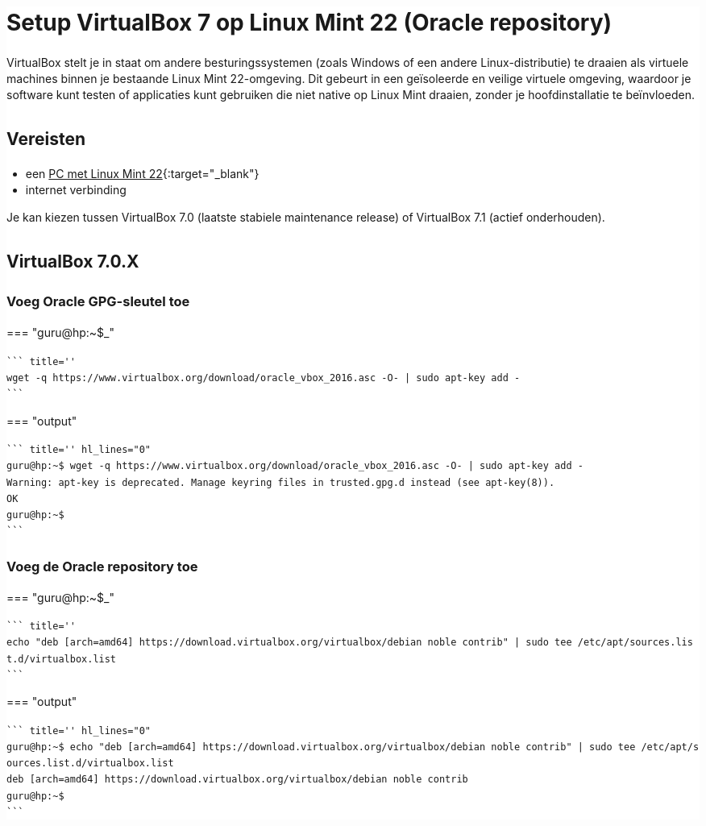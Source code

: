 # Setup VirtualBox 7 op Linux Mint 22 (Oracle repository)

VirtualBox stelt je in staat om andere besturingssystemen (zoals Windows of een andere Linux-distributie) te draaien als virtuele machines binnen je bestaande Linux Mint 22-omgeving. Dit gebeurt in een geïsoleerde en veilige virtuele omgeving, waardoor je software kunt testen of applicaties kunt gebruiken die niet native op Linux Mint draaien, zonder je hoofdinstallatie te beïnvloeden.

## Vereisten
- een [PC met Linux Mint 22](../../tutorials/windows11-linuxmint22-dual-boot-uefi/index.md ){:target="_blank"}
- internet verbinding

<iframe width="560" height="315" src="https://www.youtube.com/embed/xiRsG7-qaQY?autoplay=0&loop=0&mute=0" title="YouTube video player" frameborder="0" allow="accelerometer; autoplay; clipboard-write; encrypted-media; gyroscope; picture-in-picture; web-share" referrerpolicy="strict-origin-when-cross-origin" allowfullscreen></iframe>

Je kan kiezen tussen VirtualBox 7.0 (laatste stabiele maintenance release) of VirtualBox 7.1 (actief onderhouden).

## VirtualBox 7.0.X

### Voeg Oracle GPG-sleutel toe

=== "guru@hp:~$_"

    ``` title=''
    wget -q https://www.virtualbox.org/download/oracle_vbox_2016.asc -O- | sudo apt-key add -
    ```

=== "output"

    ``` title='' hl_lines="0"
    guru@hp:~$ wget -q https://www.virtualbox.org/download/oracle_vbox_2016.asc -O- | sudo apt-key add -
    Warning: apt-key is deprecated. Manage keyring files in trusted.gpg.d instead (see apt-key(8)).
    OK
    guru@hp:~$ 
    ```

### Voeg de Oracle repository toe

=== "guru@hp:~$_"

    ``` title=''
    echo "deb [arch=amd64] https://download.virtualbox.org/virtualbox/debian noble contrib" | sudo tee /etc/apt/sources.list.d/virtualbox.list
    ```

=== "output"

    ``` title='' hl_lines="0"
    guru@hp:~$ echo "deb [arch=amd64] https://download.virtualbox.org/virtualbox/debian noble contrib" | sudo tee /etc/apt/sources.list.d/virtualbox.list
    deb [arch=amd64] https://download.virtualbox.org/virtualbox/debian noble contrib
    guru@hp:~$ 
    ```
